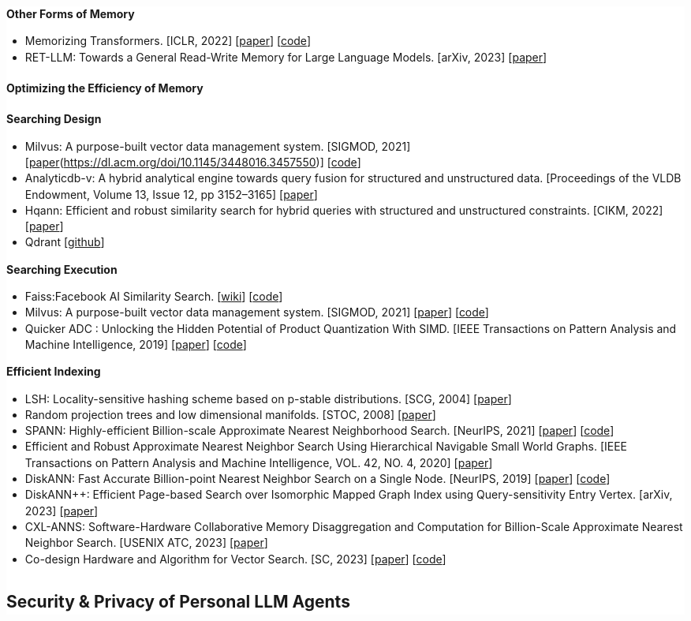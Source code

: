 **Other Forms of Memory**

- Memorizing Transformers. [ICLR, 2022] [[paper](https://arxiv.org/pdf/2203.08913.pdf)] [[code](https://github.com/lucidrains/memorizing-transformers-pytorch)]
- RET-LLM: Towards a General Read-Write Memory for Large Language Models. [arXiv, 2023] [[paper](https://arxiv.org/pdf/2305.14322.pdf)]

#### Optimizing the Efficiency of Memory

**Searching Design**

- Milvus: A purpose-built vector data management system. [SIGMOD, 2021] [[paper]()(https://dl.acm.org/doi/10.1145/3448016.3457550)] [[code](https://github.com/milvus-io/milvus)]
- Analyticdb-v: A hybrid analytical engine towards query fusion for structured and unstructured data. [Proceedings of the VLDB Endowment, Volume 13, Issue 12, pp 3152–3165] [[paper](https://dl.acm.org/doi/10.14778/3415478.3415541)]
- Hqann: Efficient and robust similarity search for hybrid queries with structured and unstructured constraints. [CIKM, 2022] [[paper](https://dl.acm.org/doi/10.1145/3511808.3557610)]
- Qdrant [[github](https://github.com/qdrant/qdrant)]

**Searching Execution**

- Faiss:Facebook AI Similarity Search. [[wiki](https://github.com/facebookresearch/faiss/wiki)] [[code](https://github.com/facebookresearch/faiss)]
- Milvus: A purpose-built vector data management system. [SIGMOD, 2021] [[paper](https://dl.acm.org/doi/10.1145/3448016.3457550)] [[code](https://github.com/milvus-io/milvus)]
- Quicker ADC : Unlocking the Hidden Potential of Product Quantization With SIMD. [IEEE Transactions on Pattern Analysis and Machine Intelligence, 2019] [[paper](https://arxiv.org/pdf/1812.09162.pdf)] [[code](https://github.com/nlescoua/faiss-quickeradc)]

**Efficient Indexing**

- LSH: Locality-sensitive hashing scheme based on p-stable distributions. [SCG, 2004] [[paper](https://dl.acm.org/doi/10.1145/997817.997857)]
- Random projection trees and low dimensional manifolds. [STOC, 2008] [[paper](https://dl.acm.org/doi/10.1145/1374376.1374452)]
- SPANN: Highly-efficient Billion-scale Approximate Nearest Neighborhood Search. [NeurIPS, 2021] [[paper](https://openreview.net/pdf?id=-1rrzmJCp4)] [[code](https://github.com/microsoft/SPTAG)]
- Efficient and Robust Approximate Nearest Neighbor Search Using Hierarchical Navigable Small World Graphs. [IEEE Transactions on Pattern Analysis and Machine Intelligence, VOL. 42, NO. 4, 2020] [[paper](https://ieeexplore.ieee.org/document/8594636)]
- DiskANN: Fast Accurate Billion-point Nearest Neighbor Search on a Single Node. [NeurIPS, 2019] [[paper](https://proceedings.neurips.cc/paper_files/paper/2019/file/09853c7fb1d3f8ee67a61b6bf4a7f8e6-Paper.pdf)] [[code](https://github.com/microsoft/DiskANN)]
- DiskANN++: Efficient Page-based Search over Isomorphic Mapped Graph Index using Query-sensitivity Entry Vertex. [arXiv, 2023] [[paper](https://arxiv.org/pdf/2310.00402v5.pdf)]
- CXL-ANNS: Software-Hardware Collaborative Memory Disaggregation and Computation for Billion-Scale Approximate Nearest Neighbor Search. [USENIX ATC, 2023] [[paper](https://www.usenix.org/system/files/atc23-jang.pdf)] 
- Co-design Hardware and Algorithm for Vector Search. [SC, 2023] [[paper](https://dl.acm.org/doi/10.1145/3581784.3607045)] [[code](https://github.com/WenqiJiang/SC-ANN-FPGA)]

## Security & Privacy of Personal LLM Agents
